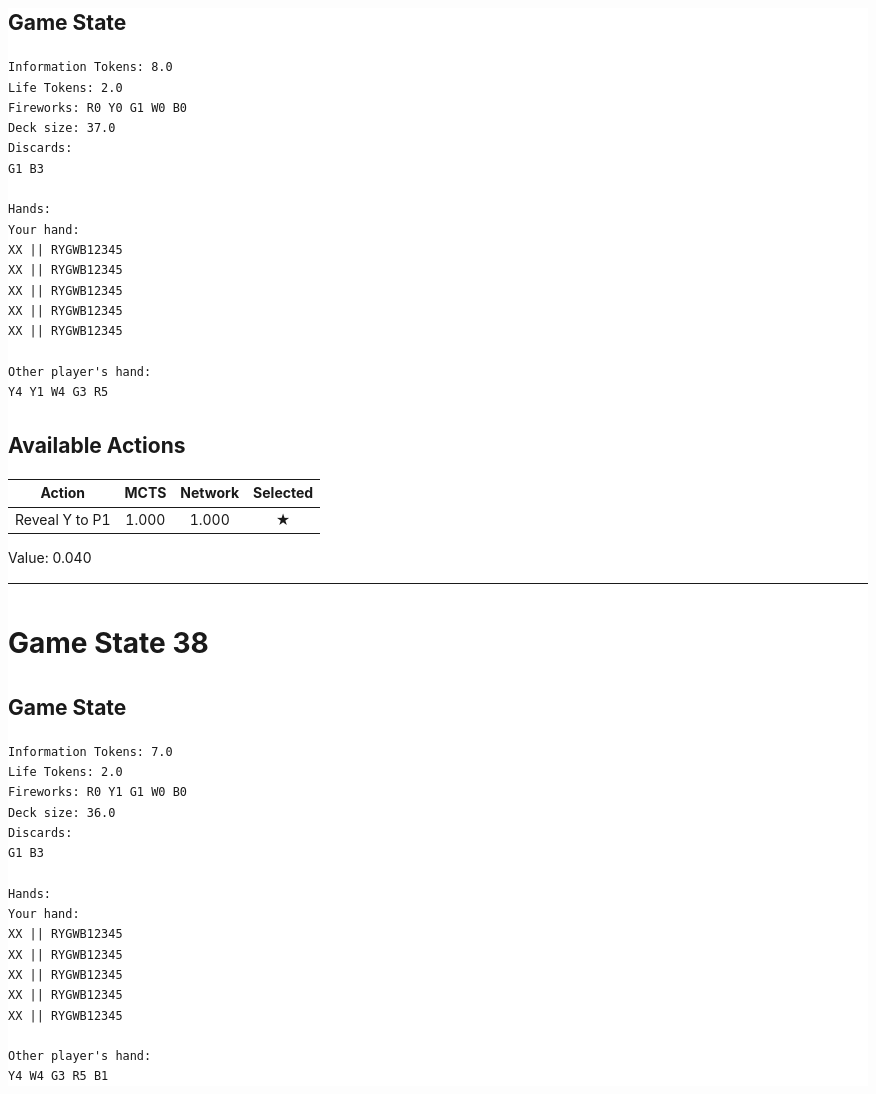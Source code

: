## Game State
```
Information Tokens: 8.0
Life Tokens: 2.0
Fireworks: R0 Y0 G1 W0 B0
Deck size: 37.0
Discards:
G1 B3

Hands:
Your hand:
XX || RYGWB12345
XX || RYGWB12345
XX || RYGWB12345
XX || RYGWB12345
XX || RYGWB12345

Other player's hand:
Y4 Y1 W4 G3 R5
```

## Available Actions

|      Action       | MCTS  | Network | Selected |
|:-----------------:|:-----:|:-------:|:--------:|
| Reveal Y to P1    | 1.000 | 1.000   |    ★     |

Value: 0.040

---

# Game State 38

## Game State
```
Information Tokens: 7.0
Life Tokens: 2.0
Fireworks: R0 Y1 G1 W0 B0
Deck size: 36.0
Discards:
G1 B3

Hands:
Your hand:
XX || RYGWB12345
XX || RYGWB12345
XX || RYGWB12345
XX || RYGWB12345
XX || RYGWB12345

Other player's hand:
Y4 W4 G3 R5 B1
```
